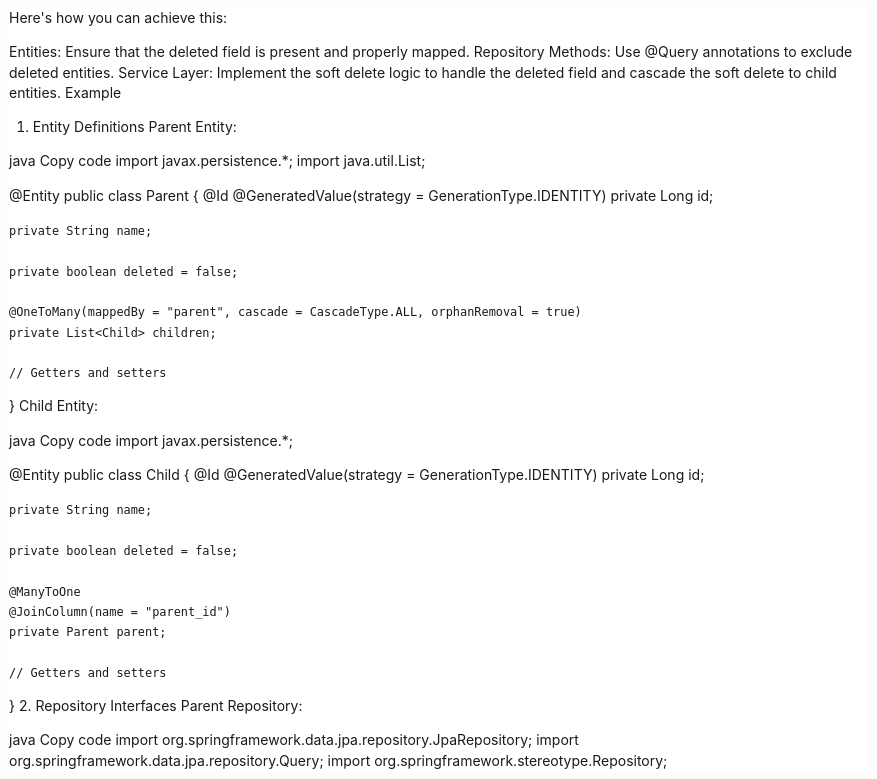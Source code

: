 Here's how you can achieve this:

Entities: Ensure that the deleted field is present and properly mapped.
Repository Methods: Use @Query annotations to exclude deleted entities.
Service Layer: Implement the soft delete logic to handle the deleted field and cascade the soft delete to child entities.
Example
1. Entity Definitions
Parent Entity:

java
Copy code
import javax.persistence.*;
import java.util.List;

@Entity
public class Parent {
    @Id
    @GeneratedValue(strategy = GenerationType.IDENTITY)
    private Long id;

    private String name;

    private boolean deleted = false;

    @OneToMany(mappedBy = "parent", cascade = CascadeType.ALL, orphanRemoval = true)
    private List<Child> children;

    // Getters and setters
}
Child Entity:

java
Copy code
import javax.persistence.*;

@Entity
public class Child {
    @Id
    @GeneratedValue(strategy = GenerationType.IDENTITY)
    private Long id;

    private String name;

    private boolean deleted = false;

    @ManyToOne
    @JoinColumn(name = "parent_id")
    private Parent parent;

    // Getters and setters
}
2. Repository Interfaces
Parent Repository:

java
Copy code
import org.springframework.data.jpa.repository.JpaRepository;
import org.springframework.data.jpa.repository.Query;
import org.springframework.stereotype.Repository;
